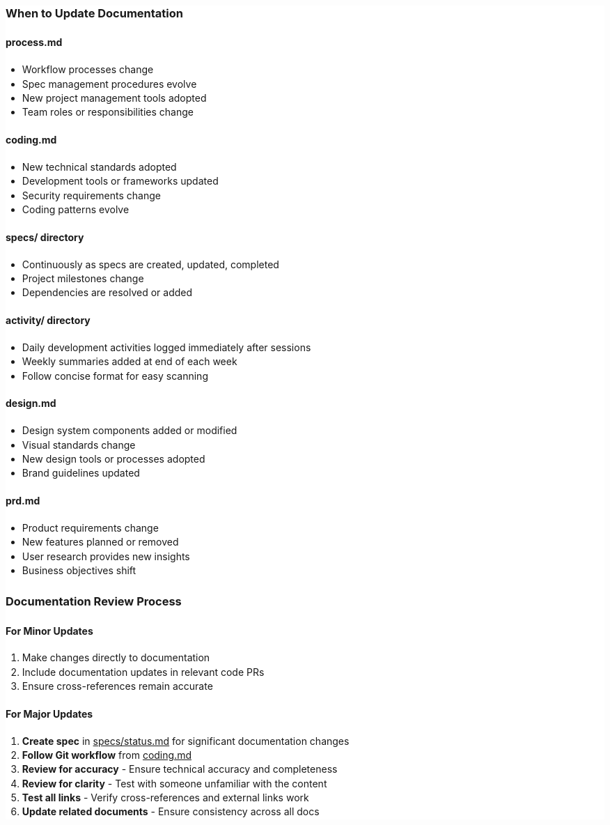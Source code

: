 ### When to Update Documentation

#### process.md
- Workflow processes change
- Spec management procedures evolve
- New project management tools adopted
- Team roles or responsibilities change

#### coding.md
- New technical standards adopted
- Development tools or frameworks updated
- Security requirements change
- Coding patterns evolve

#### specs/ directory
- Continuously as specs are created, updated, completed
- Project milestones change
- Dependencies are resolved or added

#### activity/ directory
- Daily development activities logged immediately after sessions
- Weekly summaries added at end of each week
- Follow concise format for easy scanning

#### design.md
- Design system components added or modified
- Visual standards change
- New design tools or processes adopted
- Brand guidelines updated

#### prd.md
- Product requirements change
- New features planned or removed
- User research provides new insights
- Business objectives shift

### Documentation Review Process

#### For Minor Updates
1. Make changes directly to documentation
2. Include documentation updates in relevant code PRs
3. Ensure cross-references remain accurate

#### For Major Updates
1. **Create spec** in [specs/status.md](./specs/status.md) for significant documentation changes
2. **Follow Git workflow** from [coding.md](./coding.md)
3. **Review for accuracy** - Ensure technical accuracy and completeness
4. **Review for clarity** - Test with someone unfamiliar with the content
5. **Test all links** - Verify cross-references and external links work
6. **Update related documents** - Ensure consistency across all docs
